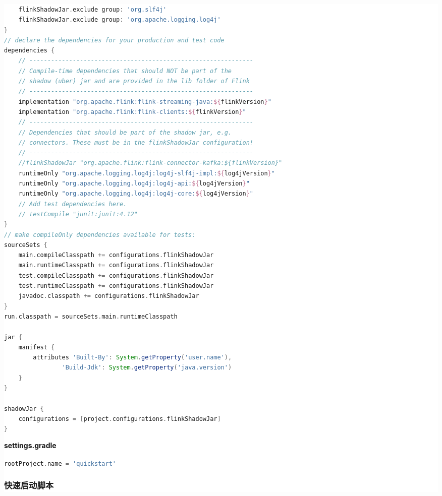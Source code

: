 ```gradle
    flinkShadowJar.exclude group: 'org.slf4j'
    flinkShadowJar.exclude group: 'org.apache.logging.log4j'
}
// declare the dependencies for your production and test code
dependencies {
    // --------------------------------------------------------------
    // Compile-time dependencies that should NOT be part of the
    // shadow (uber) jar and are provided in the lib folder of Flink
    // --------------------------------------------------------------
    implementation "org.apache.flink:flink-streaming-java:${flinkVersion}"
    implementation "org.apache.flink:flink-clients:${flinkVersion}"
    // --------------------------------------------------------------
    // Dependencies that should be part of the shadow jar, e.g.
    // connectors. These must be in the flinkShadowJar configuration!
    // --------------------------------------------------------------
    //flinkShadowJar "org.apache.flink:flink-connector-kafka:${flinkVersion}"
    runtimeOnly "org.apache.logging.log4j:log4j-slf4j-impl:${log4jVersion}"
    runtimeOnly "org.apache.logging.log4j:log4j-api:${log4jVersion}"
    runtimeOnly "org.apache.logging.log4j:log4j-core:${log4jVersion}"
    // Add test dependencies here.
    // testCompile "junit:junit:4.12"
}
// make compileOnly dependencies available for tests:
sourceSets {
    main.compileClasspath += configurations.flinkShadowJar
    main.runtimeClasspath += configurations.flinkShadowJar
    test.compileClasspath += configurations.flinkShadowJar
    test.runtimeClasspath += configurations.flinkShadowJar
    javadoc.classpath += configurations.flinkShadowJar
}
run.classpath = sourceSets.main.runtimeClasspath

jar {
    manifest {
        attributes 'Built-By': System.getProperty('user.name'),
                'Build-Jdk': System.getProperty('java.version')
    }
}

shadowJar {
    configurations = [project.configurations.flinkShadowJar]
}
```

**settings.gradle**

```gradle
rootProject.name = 'quickstart'
```

<a name="quickstart-script"></a>

### 快速启动脚本
